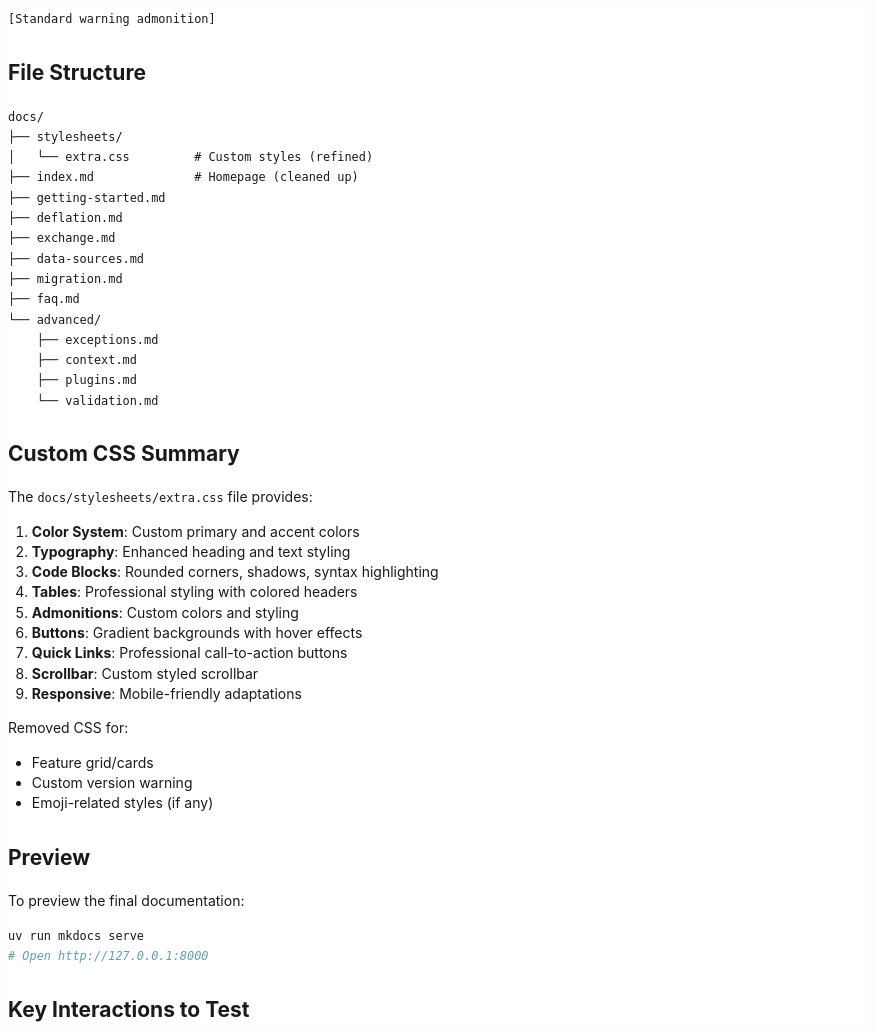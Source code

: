 ```
[Standard warning admonition]
```

## File Structure

```
docs/
├── stylesheets/
│   └── extra.css         # Custom styles (refined)
├── index.md              # Homepage (cleaned up)
├── getting-started.md
├── deflation.md
├── exchange.md
├── data-sources.md
├── migration.md
├── faq.md
└── advanced/
    ├── exceptions.md
    ├── context.md
    ├── plugins.md
    └── validation.md
```

## Custom CSS Summary

The `docs/stylesheets/extra.css` file provides:

1. **Color System**: Custom primary and accent colors
2. **Typography**: Enhanced heading and text styling
3. **Code Blocks**: Rounded corners, shadows, syntax highlighting
4. **Tables**: Professional styling with colored headers
5. **Admonitions**: Custom colors and styling
6. **Buttons**: Gradient backgrounds with hover effects
7. **Quick Links**: Professional call-to-action buttons
8. **Scrollbar**: Custom styled scrollbar
9. **Responsive**: Mobile-friendly adaptations

Removed CSS for:
- Feature grid/cards
- Custom version warning
- Emoji-related styles (if any)

## Preview

To preview the final documentation:

```bash
uv run mkdocs serve
# Open http://127.0.0.1:8000
```

## Key Interactions to Test
